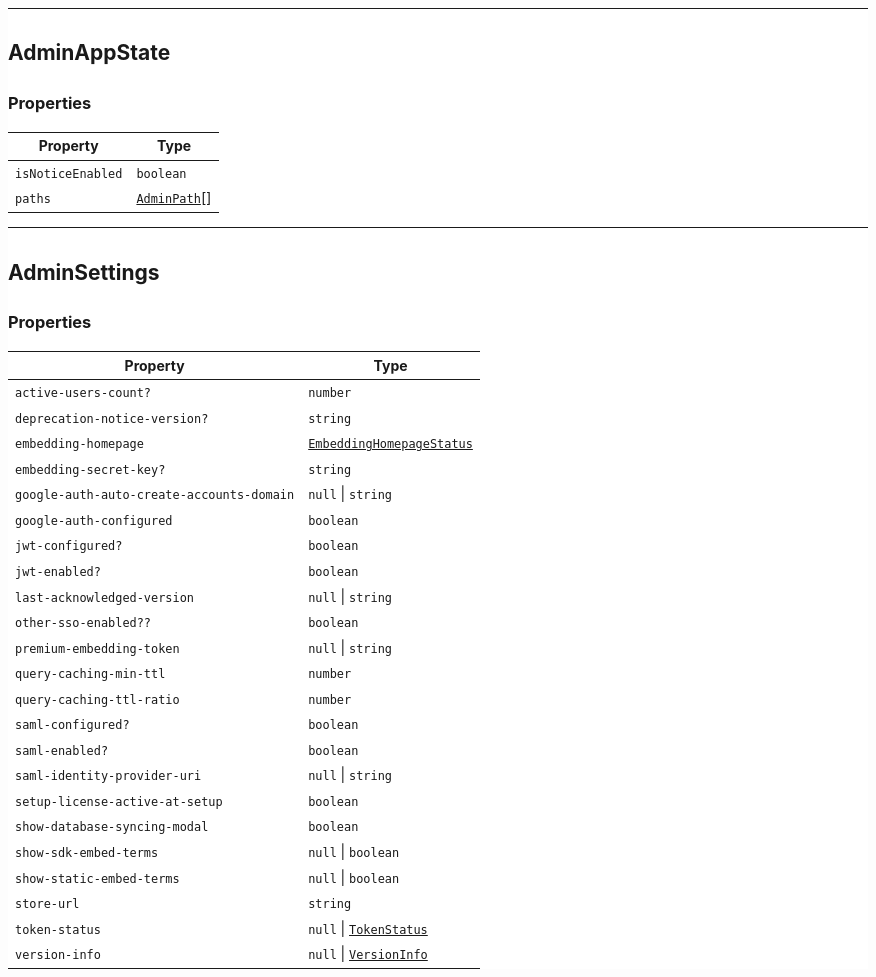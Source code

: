 ***

## AdminAppState

### Properties

| Property | Type |
| ------ | ------ |
| <a id="isnoticeenabled"></a> `isNoticeEnabled` | `boolean` |
| <a id="paths"></a> `paths` | [`AdminPath`](internal.md#adminpath)[] |

***

## AdminSettings

### Properties

| Property | Type |
| ------ | ------ |
| <a id="active-users-count"></a> `active-users-count?` | `number` |
| <a id="deprecation-notice-version"></a> `deprecation-notice-version?` | `string` |
| <a id="embedding-homepage"></a> `embedding-homepage` | [`EmbeddingHomepageStatus`](internal.md#embeddinghomepagestatus) |
| <a id="embedding-secret-key"></a> `embedding-secret-key?` | `string` |
| <a id="google-auth-auto-create-accounts-domain"></a> `google-auth-auto-create-accounts-domain` | `null` \| `string` |
| <a id="google-auth-configured"></a> `google-auth-configured` | `boolean` |
| <a id="jwt-configured"></a> `jwt-configured?` | `boolean` |
| <a id="jwt-enabled"></a> `jwt-enabled?` | `boolean` |
| <a id="last-acknowledged-version"></a> `last-acknowledged-version` | `null` \| `string` |
| <a id="other-sso-enabled?"></a> `other-sso-enabled??` | `boolean` |
| <a id="premium-embedding-token"></a> `premium-embedding-token` | `null` \| `string` |
| <a id="query-caching-min-ttl"></a> `query-caching-min-ttl` | `number` |
| <a id="query-caching-ttl-ratio"></a> `query-caching-ttl-ratio` | `number` |
| <a id="saml-configured"></a> `saml-configured?` | `boolean` |
| <a id="saml-enabled"></a> `saml-enabled?` | `boolean` |
| <a id="saml-identity-provider-uri"></a> `saml-identity-provider-uri` | `null` \| `string` |
| <a id="setup-license-active-at-setup"></a> `setup-license-active-at-setup` | `boolean` |
| <a id="show-database-syncing-modal"></a> `show-database-syncing-modal` | `boolean` |
| <a id="show-sdk-embed-terms"></a> `show-sdk-embed-terms` | `null` \| `boolean` |
| <a id="show-static-embed-terms"></a> `show-static-embed-terms` | `null` \| `boolean` |
| <a id="store-url"></a> `store-url` | `string` |
| <a id="token-status"></a> `token-status` | `null` \| [`TokenStatus`](internal.md#tokenstatus) |
| <a id="version-info"></a> `version-info` | `null` \| [`VersionInfo`](internal.md#versioninfo) |
